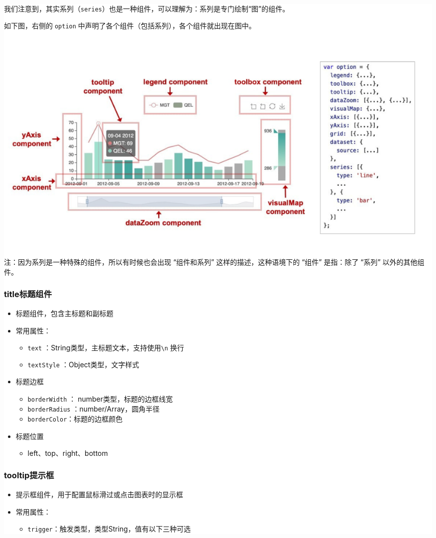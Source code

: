 我们注意到，其实系列（`series`）也是一种组件，可以理解为：系列是专门绘制“图”的组件。

如下图，右侧的 `option` 中声明了各个组件（包括系列），各个组件就出现在图中。

![图片描述](/assets/web/202203301948863.png)

注：因为系列是一种特殊的组件，所以有时候也会出现 “组件和系列” 这样的描述，这种语境下的 “组件” 是指：除了 “系列” 以外的其他组件。

### title标题组件

- 标题组件，包含主标题和副标题

- 常用属性：

  - `text` ：String类型，主标题文本，支持使用`\n` 换行

  - `textStyle` ：Object类型，文字样式

- 标题边框

  - `borderWidth` ： number类型，标题的边框线宽
  - `borderRadius` ：number/Array，圆角半径
  - `borderColor`：标题的边框颜色

- 标题位置

  - left、top、right、bottom

### tooltip提示框

- 提示框组件，用于配置鼠标滑过或点击图表时的显示框
- 常用属性：

  - `trigger`：触发类型，类型String，值有以下三种可选
